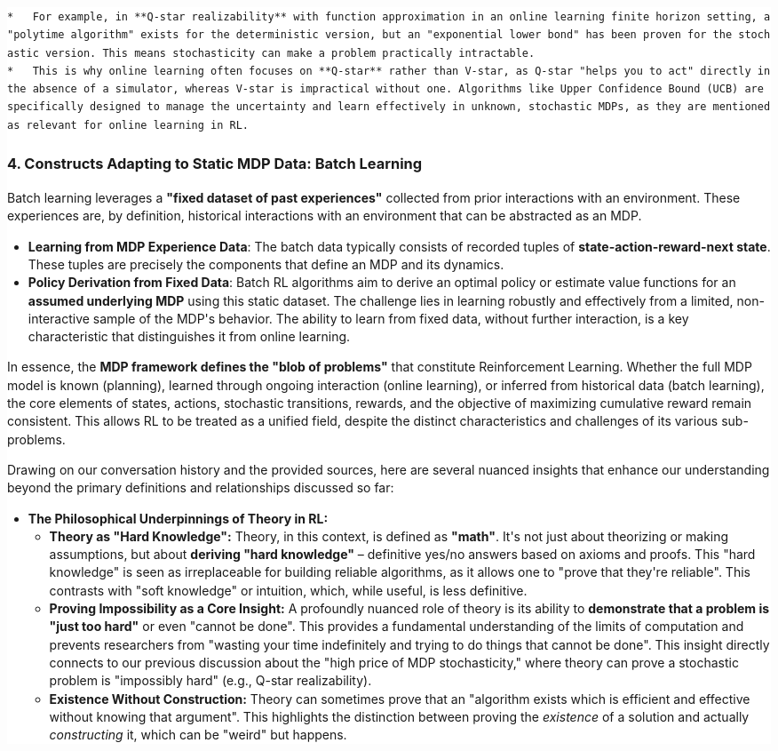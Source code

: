     *   For example, in **Q-star realizability** with function approximation in an online learning finite horizon setting, a "polytime algorithm" exists for the deterministic version, but an "exponential lower bond" has been proven for the stochastic version. This means stochasticity can make a problem practically intractable.
    *   This is why online learning often focuses on **Q-star** rather than V-star, as Q-star "helps you to act" directly in the absence of a simulator, whereas V-star is impractical without one. Algorithms like Upper Confidence Bound (UCB) are specifically designed to manage the uncertainty and learn effectively in unknown, stochastic MDPs, as they are mentioned as relevant for online learning in RL.

### 4. Constructs Adapting to Static MDP Data: Batch Learning

Batch learning leverages a **"fixed dataset of past experiences"** collected from prior interactions with an environment. These experiences are, by definition, historical interactions with an environment that can be abstracted as an MDP.
*   **Learning from MDP Experience Data**: The batch data typically consists of recorded tuples of **state-action-reward-next state**. These tuples are precisely the components that define an MDP and its dynamics.
*   **Policy Derivation from Fixed Data**: Batch RL algorithms aim to derive an optimal policy or estimate value functions for an **assumed underlying MDP** using this static dataset. The challenge lies in learning robustly and effectively from a limited, non-interactive sample of the MDP's behavior. The ability to learn from fixed data, without further interaction, is a key characteristic that distinguishes it from online learning.

In essence, the **MDP framework defines the "blob of problems"** that constitute Reinforcement Learning. Whether the full MDP model is known (planning), learned through ongoing interaction (online learning), or inferred from historical data (batch learning), the core elements of states, actions, stochastic transitions, rewards, and the objective of maximizing cumulative reward remain consistent. This allows RL to be treated as a unified field, despite the distinct characteristics and challenges of its various sub-problems.


Drawing on our conversation history and the provided sources, here are several nuanced insights that enhance our understanding beyond the primary definitions and relationships discussed so far:

*   **The Philosophical Underpinnings of Theory in RL:**
    *   **Theory as "Hard Knowledge":** Theory, in this context, is defined as **"math"**. It's not just about theorizing or making assumptions, but about **deriving "hard knowledge"** – definitive yes/no answers based on axioms and proofs. This "hard knowledge" is seen as irreplaceable for building reliable algorithms, as it allows one to "prove that they're reliable". This contrasts with "soft knowledge" or intuition, which, while useful, is less definitive.
    *   **Proving Impossibility as a Core Insight:** A profoundly nuanced role of theory is its ability to **demonstrate that a problem is "just too hard"** or even "cannot be done". This provides a fundamental understanding of the limits of computation and prevents researchers from "wasting your time indefinitely and trying to do things that cannot be done". This insight directly connects to our previous discussion about the "high price of MDP stochasticity," where theory can prove a stochastic problem is "impossibly hard" (e.g., Q-star realizability).
    *   **Existence Without Construction:** Theory can sometimes prove that an "algorithm exists which is efficient and effective without knowing that argument". This highlights the distinction between proving the *existence* of a solution and actually *constructing* it, which can be "weird" but happens.
